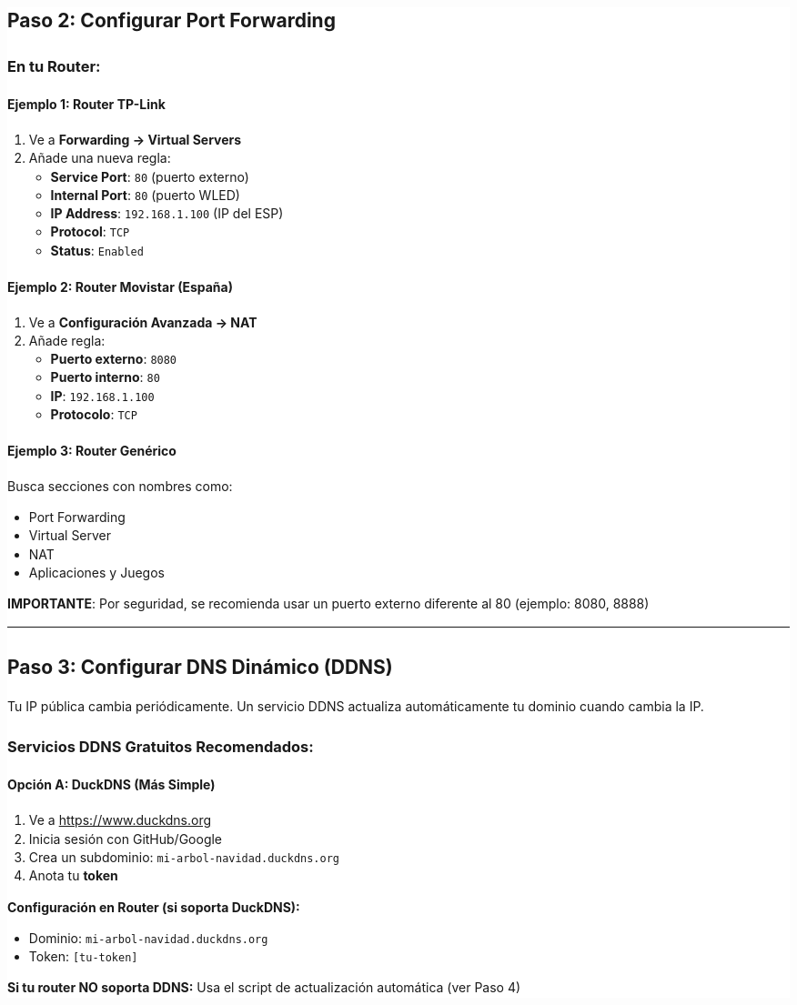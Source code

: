 ## Paso 2: Configurar Port Forwarding

### En tu Router:

#### Ejemplo 1: Router TP-Link
1. Ve a **Forwarding → Virtual Servers**
2. Añade una nueva regla:
   - **Service Port**: `80` (puerto externo)
   - **Internal Port**: `80` (puerto WLED)
   - **IP Address**: `192.168.1.100` (IP del ESP)
   - **Protocol**: `TCP`
   - **Status**: `Enabled`

#### Ejemplo 2: Router Movistar (España)
1. Ve a **Configuración Avanzada → NAT**
2. Añade regla:
   - **Puerto externo**: `8080`
   - **Puerto interno**: `80`
   - **IP**: `192.168.1.100`
   - **Protocolo**: `TCP`

#### Ejemplo 3: Router Genérico
Busca secciones con nombres como:
- Port Forwarding
- Virtual Server
- NAT
- Aplicaciones y Juegos

**IMPORTANTE**: Por seguridad, se recomienda usar un puerto externo diferente al 80 (ejemplo: 8080, 8888)

---

## Paso 3: Configurar DNS Dinámico (DDNS)

Tu IP pública cambia periódicamente. Un servicio DDNS actualiza automáticamente tu dominio cuando cambia la IP.

### Servicios DDNS Gratuitos Recomendados:

#### Opción A: DuckDNS (Más Simple)
1. Ve a https://www.duckdns.org
2. Inicia sesión con GitHub/Google
3. Crea un subdominio: `mi-arbol-navidad.duckdns.org`
4. Anota tu **token**

**Configuración en Router (si soporta DuckDNS):**
- Dominio: `mi-arbol-navidad.duckdns.org`
- Token: `[tu-token]`

**Si tu router NO soporta DDNS:**
Usa el script de actualización automática (ver Paso 4)
